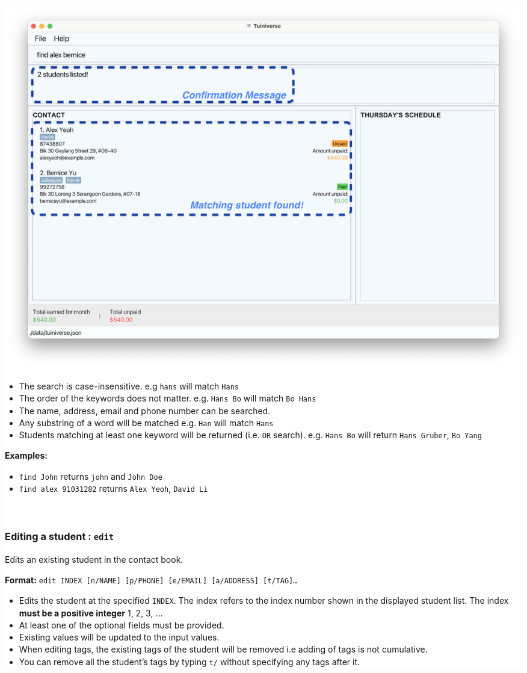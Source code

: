 ![find command](images/find.png)

* The search is case-insensitive. e.g `hans` will match `Hans`
* The order of the keywords does not matter. e.g. `Hans Bo` will match `Bo Hans`
* The name, address, email and phone number can be searched.
* Any substring of a word will be matched e.g. `Han` will match `Hans`
* Students matching at least one keyword will be returned (i.e. `OR` search).
  e.g. `Hans Bo` will return `Hans Gruber`, `Bo Yang`

**Examples:**
* `find John` returns `john` and `John Doe`
* `find alex 91031282` returns `Alex Yeoh`, `David Li`<br>

<br>

### Editing a student : `edit`

Edits an existing student in the contact book.

**Format:** `edit INDEX [n/NAME] [p/PHONE] [e/EMAIL] [a/ADDRESS] [t/TAG]…​`

* Edits the student at the specified `INDEX`. The index refers to the index number shown in the displayed student list. The index **must be a positive integer** 1, 2, 3, …​
* At least one of the optional fields must be provided.
* Existing values will be updated to the input values.
* When editing tags, the existing tags of the student will be removed i.e adding of tags is not cumulative.
* You can remove all the student’s tags by typing `t/` without
  specifying any tags after it.
